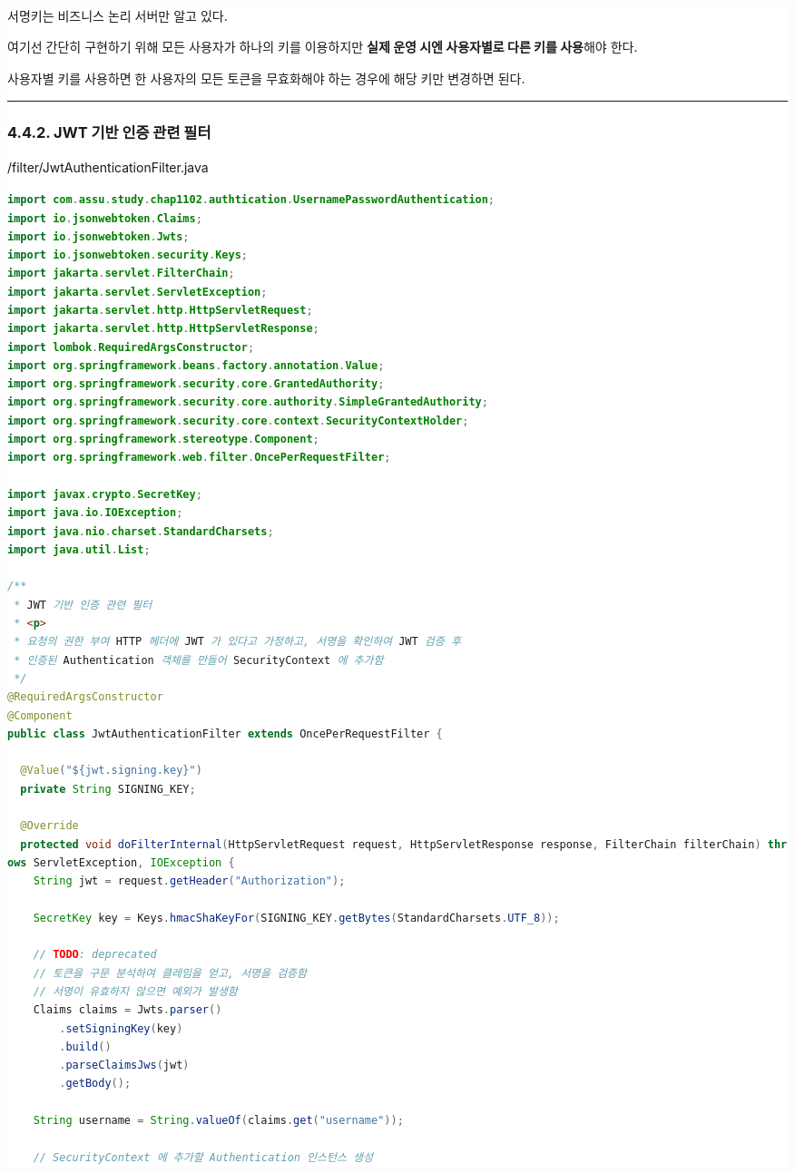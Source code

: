 서명키는 비즈니스 논리 서버만 알고 있다.

여기선 간단히 구현하기 위해 모든 사용자가 하나의 키를 이용하지만 **실제 운영 시엔 사용자별로 다른 키를 사용**해야 한다.

사용자별 키를 사용하면 한 사용자의 모든 토큰을 무효화해야 하는 경우에 해당 키만 변경하면 된다.

---

### 4.4.2. JWT 기반 인증 관련 필터

/filter/JwtAuthenticationFilter.java
```java
import com.assu.study.chap1102.authtication.UsernamePasswordAuthentication;
import io.jsonwebtoken.Claims;
import io.jsonwebtoken.Jwts;
import io.jsonwebtoken.security.Keys;
import jakarta.servlet.FilterChain;
import jakarta.servlet.ServletException;
import jakarta.servlet.http.HttpServletRequest;
import jakarta.servlet.http.HttpServletResponse;
import lombok.RequiredArgsConstructor;
import org.springframework.beans.factory.annotation.Value;
import org.springframework.security.core.GrantedAuthority;
import org.springframework.security.core.authority.SimpleGrantedAuthority;
import org.springframework.security.core.context.SecurityContextHolder;
import org.springframework.stereotype.Component;
import org.springframework.web.filter.OncePerRequestFilter;

import javax.crypto.SecretKey;
import java.io.IOException;
import java.nio.charset.StandardCharsets;
import java.util.List;

/**
 * JWT 기반 인증 관련 필터
 * <p>
 * 요청의 권한 부여 HTTP 헤더에 JWT 가 있다고 가정하고, 서명을 확인하여 JWT 검증 후
 * 인증된 Authentication 객체를 만들어 SecurityContext 에 추가함
 */
@RequiredArgsConstructor
@Component
public class JwtAuthenticationFilter extends OncePerRequestFilter {

  @Value("${jwt.signing.key}")
  private String SIGNING_KEY;

  @Override
  protected void doFilterInternal(HttpServletRequest request, HttpServletResponse response, FilterChain filterChain) throws ServletException, IOException {
    String jwt = request.getHeader("Authorization");

    SecretKey key = Keys.hmacShaKeyFor(SIGNING_KEY.getBytes(StandardCharsets.UTF_8));

    // TODO: deprecated
    // 토큰을 구문 분석하여 클레임을 얻고, 서명을 검증함
    // 서명이 유효하지 않으면 예외가 발생함
    Claims claims = Jwts.parser()
        .setSigningKey(key)
        .build()
        .parseClaimsJws(jwt)
        .getBody();

    String username = String.valueOf(claims.get("username"));

    // SecurityContext 에 추가할 Authentication 인스턴스 생성
```